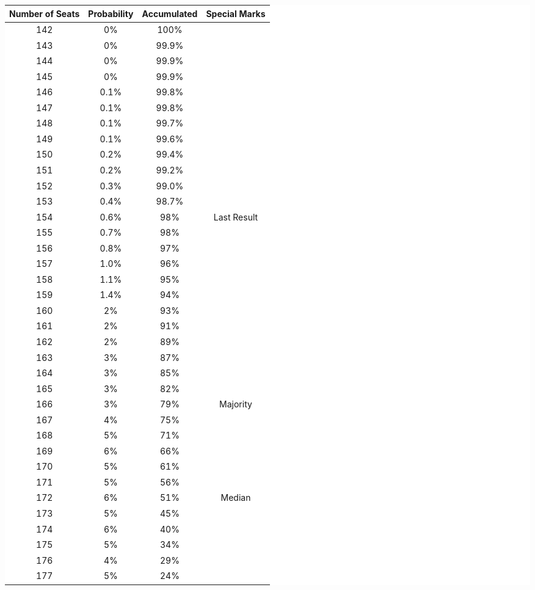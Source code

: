 | Number of Seats | Probability | Accumulated | Special Marks |
|:---------------:|:-----------:|:-----------:|:-------------:|
| 142 | 0% | 100% |  |
| 143 | 0% | 99.9% |  |
| 144 | 0% | 99.9% |  |
| 145 | 0% | 99.9% |  |
| 146 | 0.1% | 99.8% |  |
| 147 | 0.1% | 99.8% |  |
| 148 | 0.1% | 99.7% |  |
| 149 | 0.1% | 99.6% |  |
| 150 | 0.2% | 99.4% |  |
| 151 | 0.2% | 99.2% |  |
| 152 | 0.3% | 99.0% |  |
| 153 | 0.4% | 98.7% |  |
| 154 | 0.6% | 98% | Last Result |
| 155 | 0.7% | 98% |  |
| 156 | 0.8% | 97% |  |
| 157 | 1.0% | 96% |  |
| 158 | 1.1% | 95% |  |
| 159 | 1.4% | 94% |  |
| 160 | 2% | 93% |  |
| 161 | 2% | 91% |  |
| 162 | 2% | 89% |  |
| 163 | 3% | 87% |  |
| 164 | 3% | 85% |  |
| 165 | 3% | 82% |  |
| 166 | 3% | 79% | Majority |
| 167 | 4% | 75% |  |
| 168 | 5% | 71% |  |
| 169 | 6% | 66% |  |
| 170 | 5% | 61% |  |
| 171 | 5% | 56% |  |
| 172 | 6% | 51% | Median |
| 173 | 5% | 45% |  |
| 174 | 6% | 40% |  |
| 175 | 5% | 34% |  |
| 176 | 4% | 29% |  |
| 177 | 5% | 24% |  |